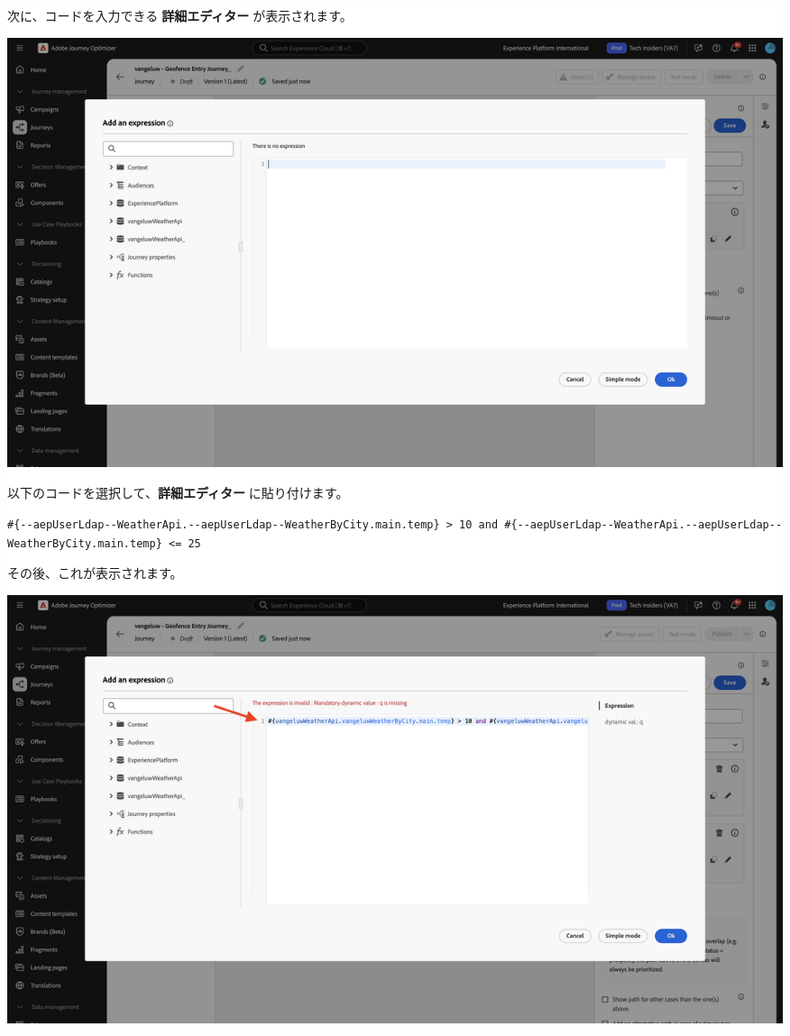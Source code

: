 次に、コードを入力できる **詳細エディター** が表示されます。

![デモ](./images/jo9.png)

以下のコードを選択して、**詳細エディター** に貼り付けます。

`#{--aepUserLdap--WeatherApi.--aepUserLdap--WeatherByCity.main.temp} > 10 and #{--aepUserLdap--WeatherApi.--aepUserLdap--WeatherByCity.main.temp} <= 25`

その後、これが表示されます。

![デモ](./images/joc10.png)
